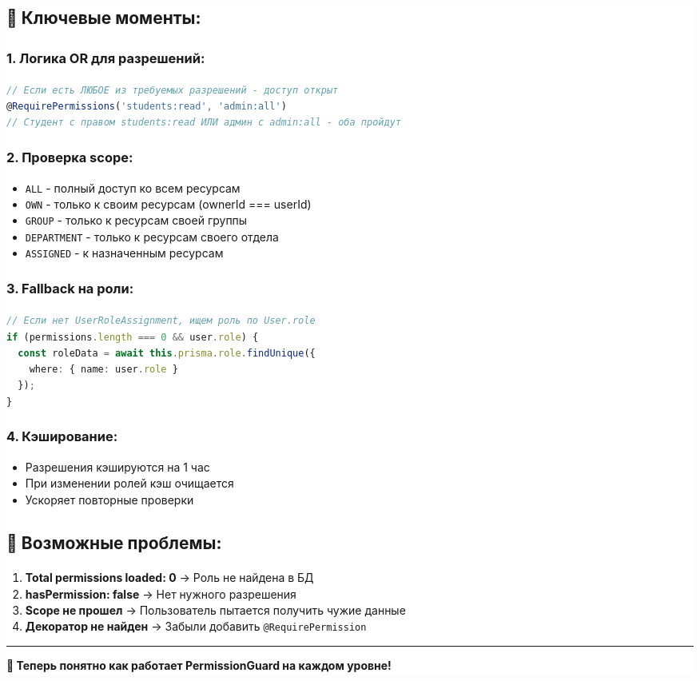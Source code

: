 ## 🔑 **Ключевые моменты:**

### **1. Логика OR для разрешений:**
```typescript
// Если есть ЛЮБОЕ из требуемых разрешений - доступ открыт
@RequirePermissions('students:read', 'admin:all')
// Студент с правом students:read ИЛИ админ с admin:all - оба пройдут
```

### **2. Проверка scope:**
- `ALL` - полный доступ ко всем ресурсам
- `OWN` - только к своим ресурсам (ownerId === userId)
- `GROUP` - только к ресурсам своей группы
- `DEPARTMENT` - только к ресурсам своего отдела
- `ASSIGNED` - к назначенным ресурсам

### **3. Fallback на роли:**
```typescript
// Если нет UserRoleAssignment, ищем роль по User.role
if (permissions.length === 0 && user.role) {
  const roleData = await this.prisma.role.findUnique({
    where: { name: user.role }
  });
}
```

### **4. Кэширование:**
- Разрешения кэшируются на 1 час
- При изменении ролей кэш очищается
- Ускоряет повторные проверки

## 🚨 **Возможные проблемы:**

1. **Total permissions loaded: 0** → Роль не найдена в БД
2. **hasPermission: false** → Нет нужного разрешения
3. **Scope не прошел** → Пользователь пытается получить чужие данные
4. **Декоратор не найден** → Забыли добавить `@RequirePermission`

---

**🎯 Теперь понятно как работает PermissionGuard на каждом уровне!**
